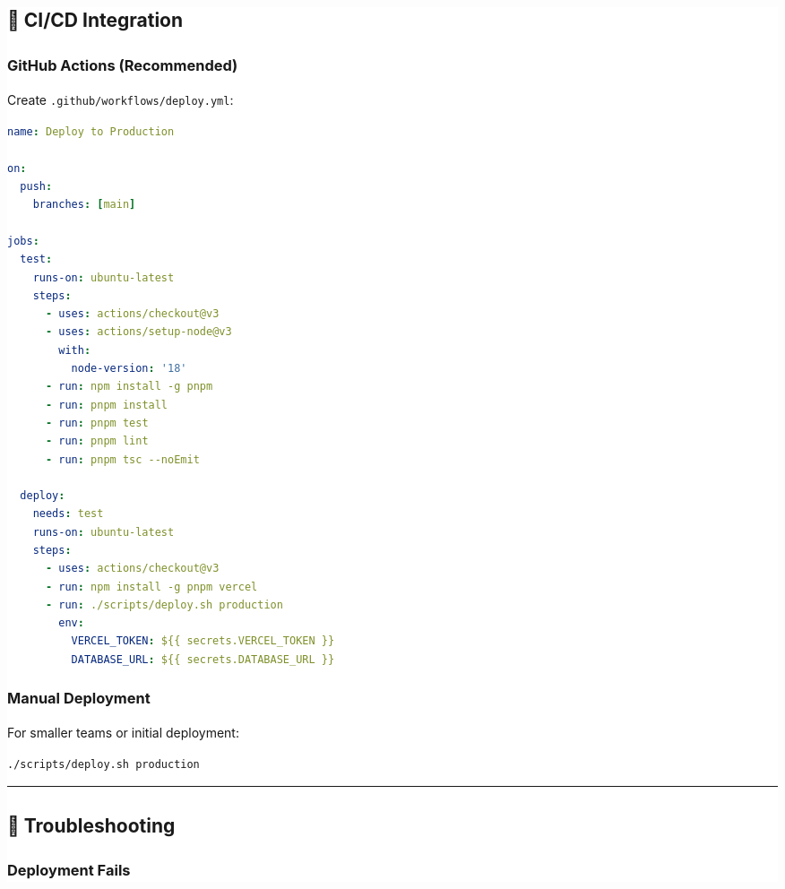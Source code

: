 
## 🔄 CI/CD Integration

### **GitHub Actions** (Recommended)

Create `.github/workflows/deploy.yml`:

```yaml
name: Deploy to Production

on:
  push:
    branches: [main]

jobs:
  test:
    runs-on: ubuntu-latest
    steps:
      - uses: actions/checkout@v3
      - uses: actions/setup-node@v3
        with:
          node-version: '18'
      - run: npm install -g pnpm
      - run: pnpm install
      - run: pnpm test
      - run: pnpm lint
      - run: pnpm tsc --noEmit

  deploy:
    needs: test
    runs-on: ubuntu-latest
    steps:
      - uses: actions/checkout@v3
      - run: npm install -g pnpm vercel
      - run: ./scripts/deploy.sh production
        env:
          VERCEL_TOKEN: ${{ secrets.VERCEL_TOKEN }}
          DATABASE_URL: ${{ secrets.DATABASE_URL }}
```

### **Manual Deployment**

For smaller teams or initial deployment:
```bash
./scripts/deploy.sh production
```

---

## 🐛 Troubleshooting

### **Deployment Fails**
